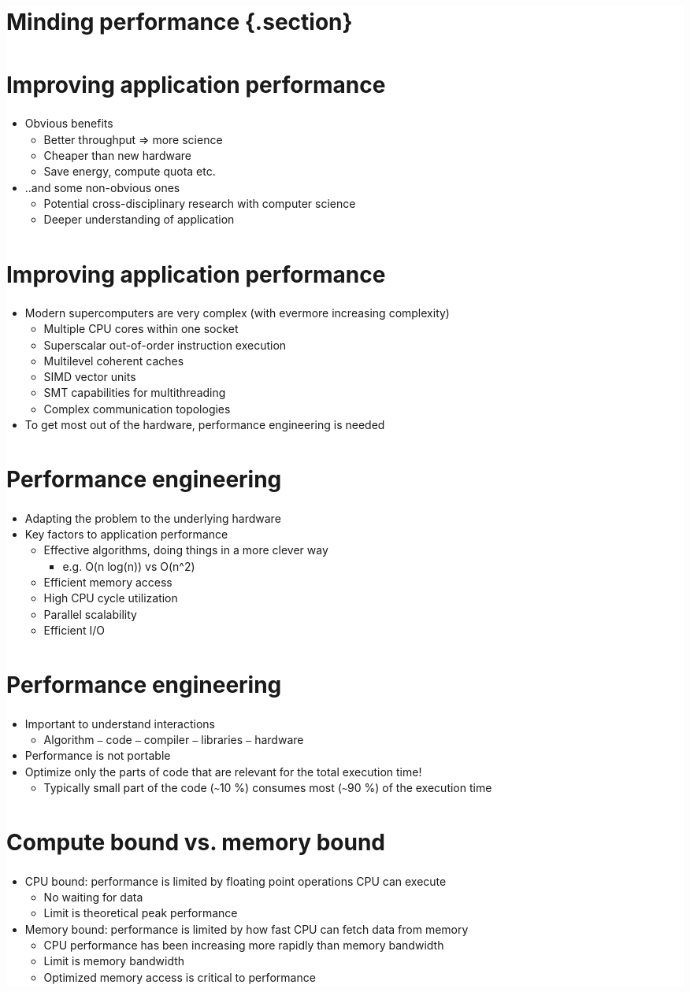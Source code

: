 # Minding performance {.section}

# Improving application performance

* Obvious benefits
	- Better throughput => more science
	- Cheaper than new hardware 
	- Save energy, compute quota etc.
* ..and some non-obvious ones
	- Potential cross-disciplinary research with computer science
	- Deeper understanding of application

# Improving application performance

* Modern supercomputers are very complex (with evermore increasing complexity)
	- Multiple CPU cores within one socket
	- Superscalar out-of-order instruction execution
	- Multilevel coherent caches
	- SIMD vector units
	- SMT capabilities for multithreading
	- Complex communication topologies
* To get most out of the hardware, performance engineering is needed


# Performance engineering

* Adapting the problem to the underlying hardware
* Key factors to application performance
	- Effective algorithms, doing things in a more clever way
	 	* e.g. O(n log(n)) vs O(n^2)
	- Efficient memory access
	- High CPU cycle utilization
	- Parallel scalability
	- Efficient I/O

# Performance engineering
* Important to understand interactions
	- Algorithm `–` code `–` compiler `–` libraries `–` hardware
* Performance is not portable
* Optimize only the parts of code that are relevant for the total execution time!
	- Typically small part of the code (`~`10 %) consumes most (`~`90 %) of the execution time

# Compute bound vs. memory bound

* CPU bound: performance is limited by floating point operations CPU can execute
	- No waiting for data
	- Limit is theoretical peak performance
* Memory bound: performance is limited by how fast CPU can fetch data from memory
	- CPU performance has been increasing more rapidly than memory bandwidth
	- Limit is memory bandwidth
	- Optimized memory access is critical to performance
